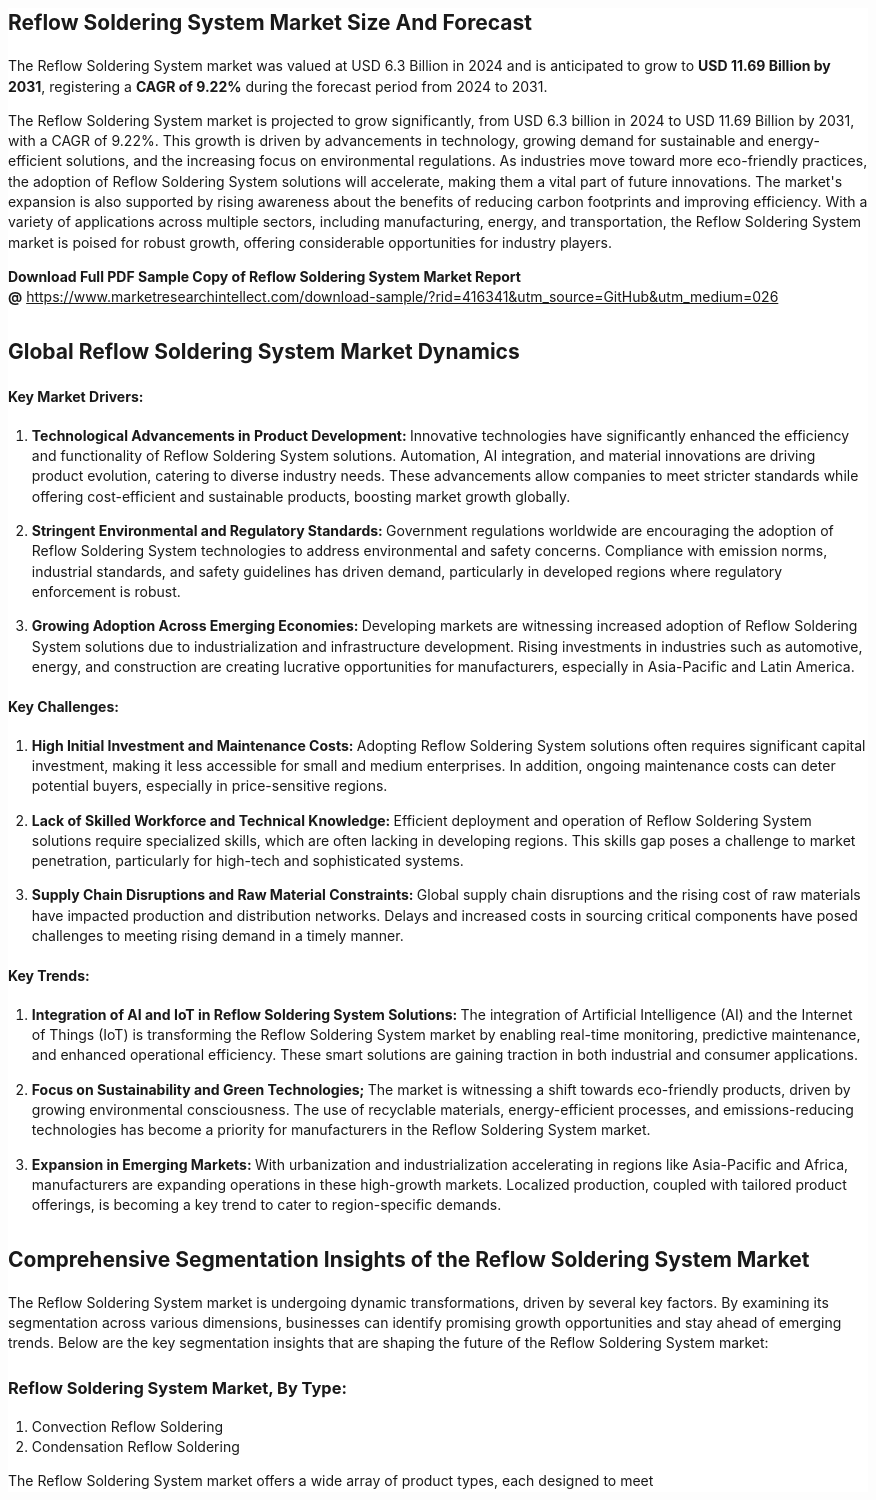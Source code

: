 <h2>Reflow Soldering System Market Size And Forecast</h2><p>The Reflow Soldering System market was valued at USD 6.3 Billion in 2024 and is anticipated to grow to <strong>USD 11.69 Billion by 2031</strong>, registering a <strong>CAGR of 9.22%</strong> during the forecast period from 2024 to 2031.</p><p>The Reflow Soldering System market is projected to grow significantly, from USD 6.3 billion in 2024 to USD 11.69 Billion by 2031, with a CAGR of 9.22%. This growth is driven by advancements in technology, growing demand for sustainable and energy-efficient solutions, and the increasing focus on environmental regulations. As industries move toward more eco-friendly practices, the adoption of Reflow Soldering System solutions will accelerate, making them a vital part of future innovations. The market's expansion is also supported by rising awareness about the benefits of reducing carbon footprints and improving efficiency. With a variety of applications across multiple sectors, including manufacturing, energy, and transportation, the Reflow Soldering System market is poised for robust growth, offering considerable opportunities for industry players.</p><p><strong>Download Full PDF Sample Copy of Reflow Soldering System Market Report @</strong>&nbsp;<a href="https://www.marketresearchintellect.com/download-sample/?rid=416341&amp;utm_source=GitHub&amp;utm_medium=026">https://www.marketresearchintellect.com/download-sample/?rid=416341&amp;utm_source=GitHub&amp;utm_medium=026</a></p><h2>Global Reflow Soldering System Market Dynamics</h2><h4><strong>Key Market Drivers:</strong></h4><ol><li><p><strong>Technological Advancements in Product Development:&nbsp;</strong>Innovative technologies have significantly enhanced the efficiency and functionality of Reflow Soldering System solutions. Automation, AI integration, and material innovations are driving product evolution, catering to diverse industry needs. These advancements allow companies to meet stricter standards while offering cost-efficient and sustainable products, boosting market growth globally.</p></li><li><p><strong>Stringent Environmental and Regulatory Standards:&nbsp;</strong>Government regulations worldwide are encouraging the adoption of Reflow Soldering System technologies to address environmental and safety concerns. Compliance with emission norms, industrial standards, and safety guidelines has driven demand, particularly in developed regions where regulatory enforcement is robust.</p></li><li><p><strong>Growing Adoption Across Emerging Economies:&nbsp;</strong>Developing markets are witnessing increased adoption of Reflow Soldering System solutions due to industrialization and infrastructure development. Rising investments in industries such as automotive, energy, and construction are creating lucrative opportunities for manufacturers, especially in Asia-Pacific and Latin America.</p></li></ol><h4><strong>Key Challenges:</strong></h4><ol><li><p><strong>High Initial Investment and Maintenance Costs:&nbsp;</strong>Adopting Reflow Soldering System solutions often requires significant capital investment, making it less accessible for small and medium enterprises. In addition, ongoing maintenance costs can deter potential buyers, especially in price-sensitive regions.</p></li><li><p><strong>Lack of Skilled Workforce and Technical Knowledge:&nbsp;</strong>Efficient deployment and operation of Reflow Soldering System solutions require specialized skills, which are often lacking in developing regions. This skills gap poses a challenge to market penetration, particularly for high-tech and sophisticated systems.</p></li><li><p><strong>Supply Chain Disruptions and Raw Material Constraints:&nbsp;</strong>Global supply chain disruptions and the rising cost of raw materials have impacted production and distribution networks. Delays and increased costs in sourcing critical components have posed challenges to meeting rising demand in a timely manner.</p></li></ol><h4><strong>Key Trends:</strong></h4><ol><li><p><strong>Integration of AI and IoT in Reflow Soldering System Solutions:&nbsp;</strong>The integration of Artificial Intelligence (AI) and the Internet of Things (IoT) is transforming the Reflow Soldering System market by enabling real-time monitoring, predictive maintenance, and enhanced operational efficiency. These smart solutions are gaining traction in both industrial and consumer applications.</p></li><li><p><strong>Focus on Sustainability and Green Technologies;&nbsp;</strong>The market is witnessing a shift towards eco-friendly products, driven by growing environmental consciousness. The use of recyclable materials, energy-efficient processes, and emissions-reducing technologies has become a priority for manufacturers in the Reflow Soldering System market.</p></li><li><p><strong>Expansion in Emerging Markets:&nbsp;</strong>With urbanization and industrialization accelerating in regions like Asia-Pacific and Africa, manufacturers are expanding operations in these high-growth markets. Localized production, coupled with tailored product offerings, is becoming a key trend to cater to region-specific demands.</p></li></ol><div class="article-main__content" data-test-id="publishing-text-block"><h2>Comprehensive Segmentation Insights of the Reflow Soldering System Market</h2><p>The Reflow Soldering System market is undergoing dynamic transformations, driven by several key factors. By examining its segmentation across various dimensions, businesses can identify promising growth opportunities and stay ahead of emerging trends. Below are the key segmentation insights that are shaping the future of the Reflow Soldering System market:</p><h3><strong>Reflow Soldering System Market, By Type:<br /></strong></h3><ol><li>Convection Reflow Soldering<li> Condensation Reflow Soldering</li></ol><p>The Reflow Soldering System market offers a wide array of product types, each designed to meet